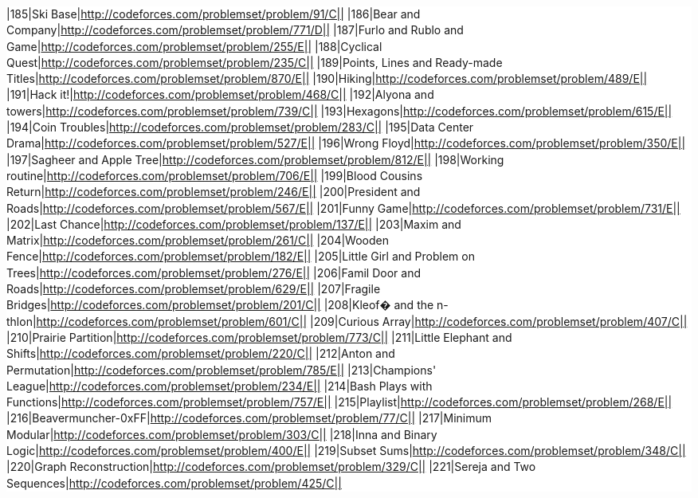 |185|Ski Base|http://codeforces.com/problemset/problem/91/C||
|186|Bear and Company|http://codeforces.com/problemset/problem/771/D||
|187|Furlo and Rublo and Game|http://codeforces.com/problemset/problem/255/E||
|188|Cyclical Quest|http://codeforces.com/problemset/problem/235/C||
|189|Points, Lines and Ready-made Titles|http://codeforces.com/problemset/problem/870/E||
|190|Hiking|http://codeforces.com/problemset/problem/489/E||
|191|Hack it!|http://codeforces.com/problemset/problem/468/C||
|192|Alyona and towers|http://codeforces.com/problemset/problem/739/C||
|193|Hexagons|http://codeforces.com/problemset/problem/615/E||
|194|Coin Troubles|http://codeforces.com/problemset/problem/283/C||
|195|Data Center Drama|http://codeforces.com/problemset/problem/527/E||
|196|Wrong Floyd|http://codeforces.com/problemset/problem/350/E||
|197|Sagheer and Apple Tree|http://codeforces.com/problemset/problem/812/E||
|198|Working routine|http://codeforces.com/problemset/problem/706/E||
|199|Blood Cousins Return|http://codeforces.com/problemset/problem/246/E||
|200|President and Roads|http://codeforces.com/problemset/problem/567/E||
|201|Funny Game|http://codeforces.com/problemset/problem/731/E||
|202|Last Chance|http://codeforces.com/problemset/problem/137/E||
|203|Maxim and Matrix|http://codeforces.com/problemset/problem/261/C||
|204|Wooden Fence|http://codeforces.com/problemset/problem/182/E||
|205|Little Girl and Problem on Trees|http://codeforces.com/problemset/problem/276/E||
|206|Famil Door and Roads|http://codeforces.com/problemset/problem/629/E||
|207|Fragile Bridges|http://codeforces.com/problemset/problem/201/C||
|208|Kleof� and the n-thlon|http://codeforces.com/problemset/problem/601/C||
|209|Curious Array|http://codeforces.com/problemset/problem/407/C||
|210|Prairie Partition|http://codeforces.com/problemset/problem/773/C||
|211|Little Elephant and Shifts|http://codeforces.com/problemset/problem/220/C||
|212|Anton and Permutation|http://codeforces.com/problemset/problem/785/E||
|213|Champions' League|http://codeforces.com/problemset/problem/234/E||
|214|Bash Plays with Functions|http://codeforces.com/problemset/problem/757/E||
|215|Playlist|http://codeforces.com/problemset/problem/268/E||
|216|Beavermuncher-0xFF|http://codeforces.com/problemset/problem/77/C||
|217|Minimum Modular|http://codeforces.com/problemset/problem/303/C||
|218|Inna and Binary Logic|http://codeforces.com/problemset/problem/400/E||
|219|Subset Sums|http://codeforces.com/problemset/problem/348/C||
|220|Graph Reconstruction|http://codeforces.com/problemset/problem/329/C||
|221|Sereja and Two Sequences|http://codeforces.com/problemset/problem/425/C||